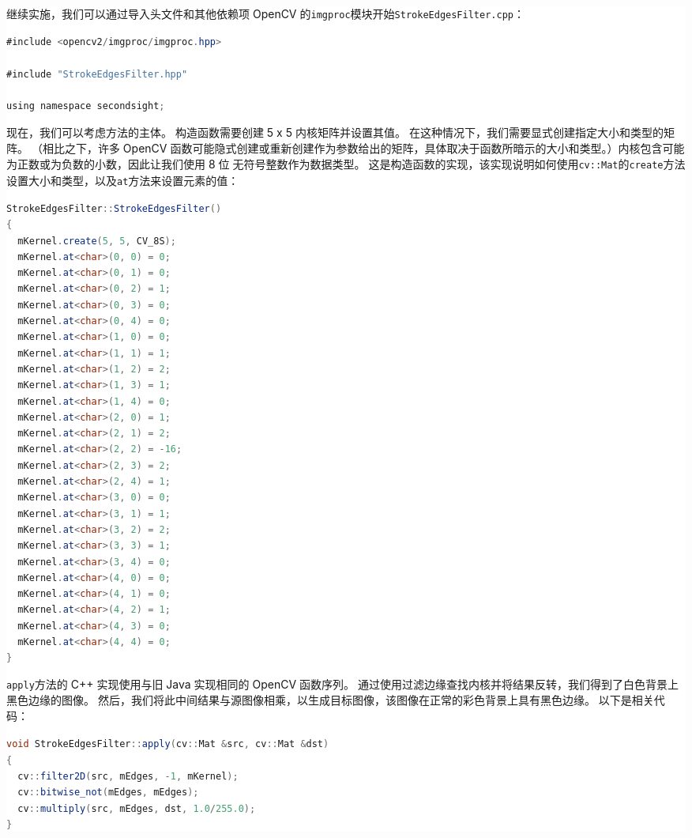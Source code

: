 继续实施，我们可以通过导入头文件和其他依赖项 OpenCV 的`imgproc`模块开始`StrokeEdgesFilter.cpp`：

```java
#include <opencv2/imgproc/imgproc.hpp>

#include "StrokeEdgesFilter.hpp"

using namespace secondsight;
```

现在，我们可以考虑方法的主体。 构造函数需要创建 5 x 5 内核矩阵并设置其值。 在这种情况下，我们需要显式创建指定大小和类型的矩阵。 （相比之下，许多 OpenCV 函数可能隐式创建或重新创建作为参数给出的矩阵，具体取决于函数所暗示的大小和类型。）内核包含可能为正数或为负数的小数，因此让我们使用 8 位 无符号整数作为数据类型。 这是构造函数的实现，该实现说明如何使用`cv::Mat`的`create`方法设置大小和类型，以及`at`方法来设置元素的值：

```java
StrokeEdgesFilter::StrokeEdgesFilter()
{
  mKernel.create(5, 5, CV_8S);
  mKernel.at<char>(0, 0) = 0;
  mKernel.at<char>(0, 1) = 0;
  mKernel.at<char>(0, 2) = 1;
  mKernel.at<char>(0, 3) = 0;
  mKernel.at<char>(0, 4) = 0;
  mKernel.at<char>(1, 0) = 0;
  mKernel.at<char>(1, 1) = 1;
  mKernel.at<char>(1, 2) = 2;
  mKernel.at<char>(1, 3) = 1;
  mKernel.at<char>(1, 4) = 0;
  mKernel.at<char>(2, 0) = 1;
  mKernel.at<char>(2, 1) = 2;
  mKernel.at<char>(2, 2) = -16;
  mKernel.at<char>(2, 3) = 2;
  mKernel.at<char>(2, 4) = 1;
  mKernel.at<char>(3, 0) = 0;
  mKernel.at<char>(3, 1) = 1;
  mKernel.at<char>(3, 2) = 2;
  mKernel.at<char>(3, 3) = 1;
  mKernel.at<char>(3, 4) = 0;
  mKernel.at<char>(4, 0) = 0;
  mKernel.at<char>(4, 1) = 0;
  mKernel.at<char>(4, 2) = 1;
  mKernel.at<char>(4, 3) = 0;
  mKernel.at<char>(4, 4) = 0;
}
```

`apply`方法的 C++ 实现使用与旧 Java 实现相同的 OpenCV 函数序列。 通过使用过滤边缘查找内核并将结果反转，我们得到了白色背景上黑色边缘的图像。 然后，我们将此中间结果与源图像相乘，以生成目标图像，该图像在正常的彩色背景上具有黑色边缘。 以下是相关代码：

```java
void StrokeEdgesFilter::apply(cv::Mat &src, cv::Mat &dst)
{
  cv::filter2D(src, mEdges, -1, mKernel);
  cv::bitwise_not(mEdges, mEdges);
  cv::multiply(src, mEdges, dst, 1.0/255.0);
}
```
